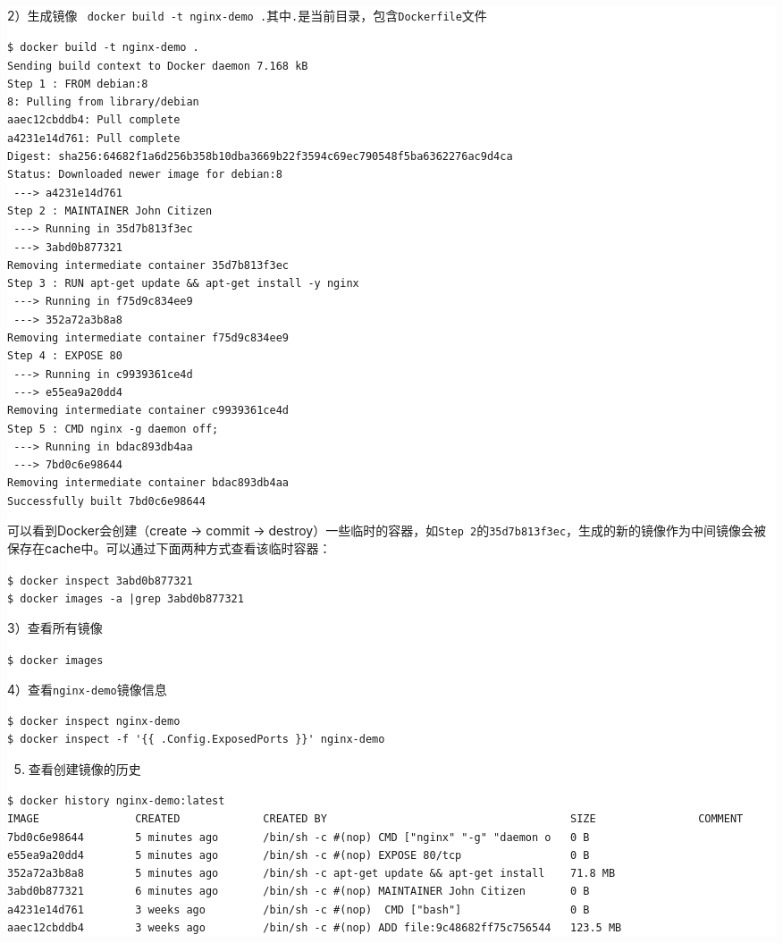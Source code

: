 2）生成镜像
` docker build -t nginx-demo .`其中`.`是当前目录，包含`Dockerfile`文件

```
$ docker build -t nginx-demo .
Sending build context to Docker daemon 7.168 kB
Step 1 : FROM debian:8
8: Pulling from library/debian
aaec12cbddb4: Pull complete
a4231e14d761: Pull complete
Digest: sha256:64682f1a6d256b358b10dba3669b22f3594c69ec790548f5ba6362276ac9d4ca
Status: Downloaded newer image for debian:8
 ---> a4231e14d761
Step 2 : MAINTAINER John Citizen
 ---> Running in 35d7b813f3ec
 ---> 3abd0b877321
Removing intermediate container 35d7b813f3ec
Step 3 : RUN apt-get update && apt-get install -y nginx
 ---> Running in f75d9c834ee9
 ---> 352a72a3b8a8
Removing intermediate container f75d9c834ee9
Step 4 : EXPOSE 80
 ---> Running in c9939361ce4d
 ---> e55ea9a20dd4
Removing intermediate container c9939361ce4d
Step 5 : CMD nginx -g daemon off;
 ---> Running in bdac893db4aa
 ---> 7bd0c6e98644
Removing intermediate container bdac893db4aa
Successfully built 7bd0c6e98644
```
可以看到Docker会创建（create -> commit -> destroy）一些临时的容器，如`Step 2`的`35d7b813f3ec`，生成的新的镜像作为中间镜像会被保存在cache中。可以通过下面两种方式查看该临时容器：
```
$ docker inspect 3abd0b877321
$ docker images -a |grep 3abd0b877321
```
3）查看所有镜像
```
$ docker images
```
4）查看`nginx-demo`镜像信息
```
$ docker inspect nginx-demo
$ docker inspect -f '{{ .Config.ExposedPorts }}' nginx-demo
```

5) 查看创建镜像的历史
```
$ docker history nginx-demo:latest
IMAGE               CREATED             CREATED BY                                      SIZE                COMMENT
7bd0c6e98644        5 minutes ago       /bin/sh -c #(nop) CMD ["nginx" "-g" "daemon o   0 B
e55ea9a20dd4        5 minutes ago       /bin/sh -c #(nop) EXPOSE 80/tcp                 0 B
352a72a3b8a8        5 minutes ago       /bin/sh -c apt-get update && apt-get install    71.8 MB
3abd0b877321        6 minutes ago       /bin/sh -c #(nop) MAINTAINER John Citizen       0 B
a4231e14d761        3 weeks ago         /bin/sh -c #(nop)  CMD ["bash"]                 0 B
aaec12cbddb4        3 weeks ago         /bin/sh -c #(nop) ADD file:9c48682ff75c756544   123.5 MB
```
